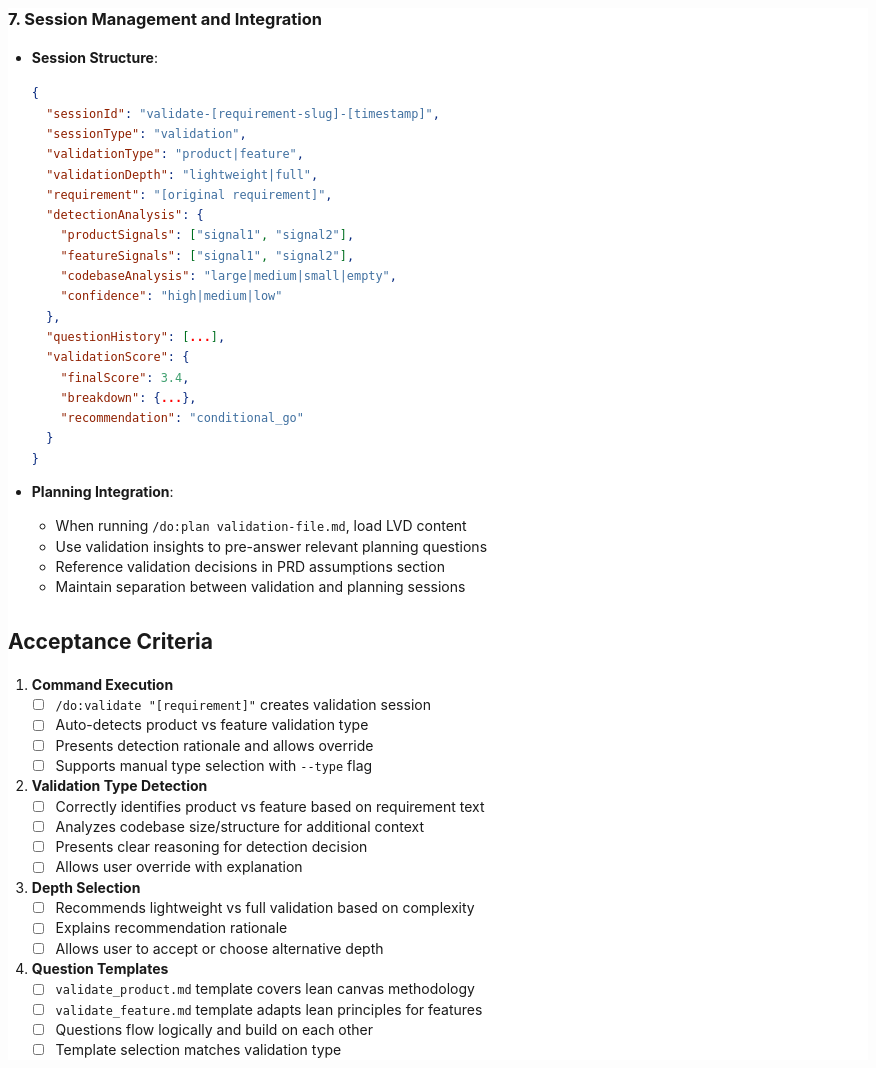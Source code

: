 ### 7. Session Management and Integration
- **Session Structure**: 
  ```json
  {
    "sessionId": "validate-[requirement-slug]-[timestamp]",
    "sessionType": "validation",
    "validationType": "product|feature",
    "validationDepth": "lightweight|full",
    "requirement": "[original requirement]",
    "detectionAnalysis": {
      "productSignals": ["signal1", "signal2"],
      "featureSignals": ["signal1", "signal2"], 
      "codebaseAnalysis": "large|medium|small|empty",
      "confidence": "high|medium|low"
    },
    "questionHistory": [...],
    "validationScore": {
      "finalScore": 3.4,
      "breakdown": {...},
      "recommendation": "conditional_go"
    }
  }
  ```

- **Planning Integration**: 
  - When running `/do:plan validation-file.md`, load LVD content
  - Use validation insights to pre-answer relevant planning questions
  - Reference validation decisions in PRD assumptions section
  - Maintain separation between validation and planning sessions

## Acceptance Criteria

1. **Command Execution**
   - [ ] `/do:validate "[requirement]"` creates validation session
   - [ ] Auto-detects product vs feature validation type
   - [ ] Presents detection rationale and allows override
   - [ ] Supports manual type selection with `--type` flag

2. **Validation Type Detection**
   - [ ] Correctly identifies product vs feature based on requirement text
   - [ ] Analyzes codebase size/structure for additional context
   - [ ] Presents clear reasoning for detection decision
   - [ ] Allows user override with explanation

3. **Depth Selection**
   - [ ] Recommends lightweight vs full validation based on complexity
   - [ ] Explains recommendation rationale
   - [ ] Allows user to accept or choose alternative depth

4. **Question Templates**
   - [ ] `validate_product.md` template covers lean canvas methodology
   - [ ] `validate_feature.md` template adapts lean principles for features
   - [ ] Questions flow logically and build on each other
   - [ ] Template selection matches validation type
